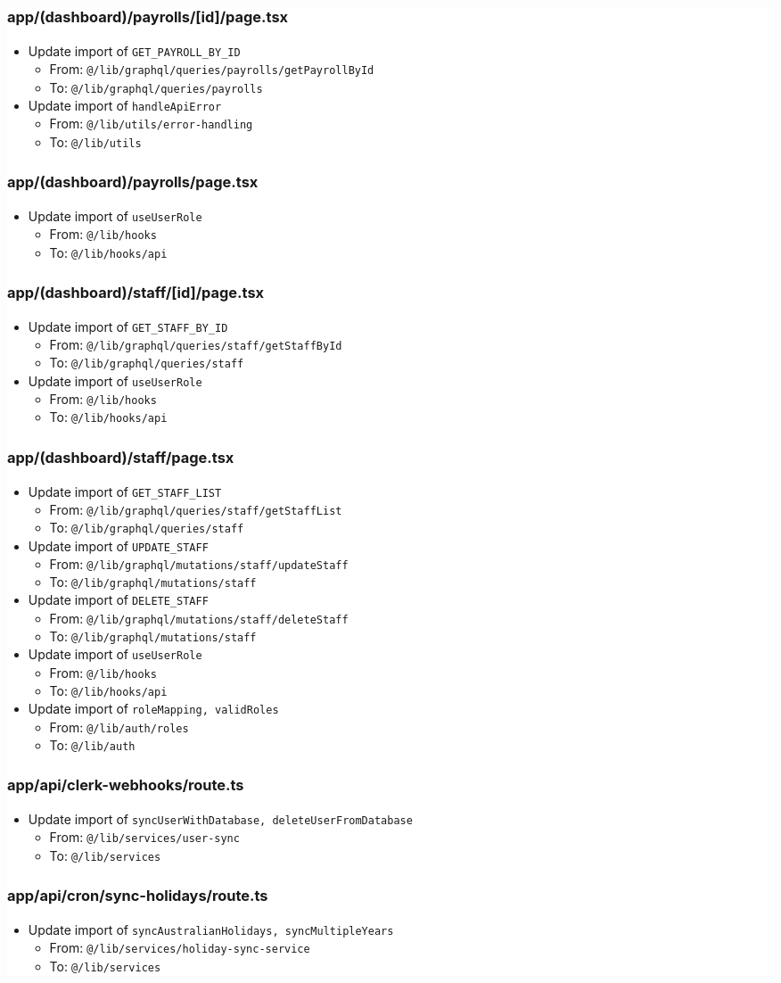 ### app/(dashboard)/payrolls/[id]/page.tsx

- Update import of `GET_PAYROLL_BY_ID`
  - From: `@/lib/graphql/queries/payrolls/getPayrollById`
  - To: `@/lib/graphql/queries/payrolls`
- Update import of `handleApiError`
  - From: `@/lib/utils/error-handling`
  - To: `@/lib/utils`

### app/(dashboard)/payrolls/page.tsx

- Update import of `useUserRole`
  - From: `@/lib/hooks`
  - To: `@/lib/hooks/api`

### app/(dashboard)/staff/[id]/page.tsx

- Update import of `GET_STAFF_BY_ID`
  - From: `@/lib/graphql/queries/staff/getStaffById`
  - To: `@/lib/graphql/queries/staff`
- Update import of `useUserRole`
  - From: `@/lib/hooks`
  - To: `@/lib/hooks/api`

### app/(dashboard)/staff/page.tsx

- Update import of `GET_STAFF_LIST`
  - From: `@/lib/graphql/queries/staff/getStaffList`
  - To: `@/lib/graphql/queries/staff`
- Update import of `UPDATE_STAFF`
  - From: `@/lib/graphql/mutations/staff/updateStaff`
  - To: `@/lib/graphql/mutations/staff`
- Update import of `DELETE_STAFF`
  - From: `@/lib/graphql/mutations/staff/deleteStaff`
  - To: `@/lib/graphql/mutations/staff`
- Update import of `useUserRole`
  - From: `@/lib/hooks`
  - To: `@/lib/hooks/api`
- Update import of `roleMapping, validRoles`
  - From: `@/lib/auth/roles`
  - To: `@/lib/auth`

### app/api/clerk-webhooks/route.ts

- Update import of `syncUserWithDatabase, deleteUserFromDatabase`
  - From: `@/lib/services/user-sync`
  - To: `@/lib/services`

### app/api/cron/sync-holidays/route.ts

- Update import of `syncAustralianHolidays, syncMultipleYears`
  - From: `@/lib/services/holiday-sync-service`
  - To: `@/lib/services`
